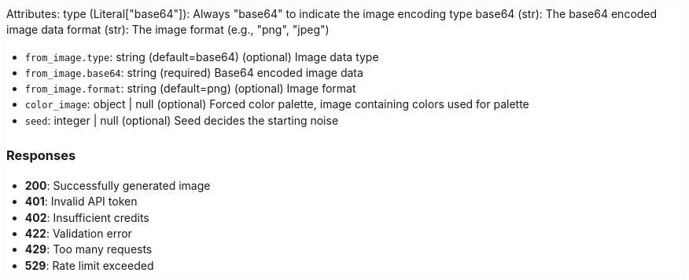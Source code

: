 Attributes:
    type (Literal["base64"]): Always "base64" to indicate the image encoding type
    base64 (str): The base64 encoded image data
    format (str): The image format (e.g., "png", "jpeg")
- `from_image.type`: string (default=base64) (optional)
  Image data type
- `from_image.base64`: string (required)
  Base64 encoded image data
- `from_image.format`: string (default=png) (optional)
  Image format
- `color_image`: object | null (optional)
  Forced color palette, image containing colors used for palette
- `seed`: integer | null (optional)
  Seed decides the starting noise

### Responses
- **200**: Successfully generated image
- **401**: Invalid API token
- **402**: Insufficient credits
- **422**: Validation error
- **429**: Too many requests
- **529**: Rate limit exceeded
